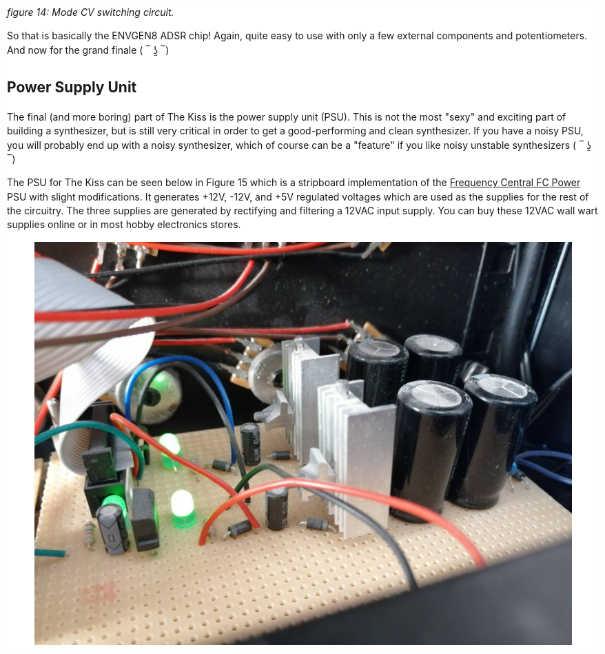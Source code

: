 <figcaption>

_figure 14: Mode CV switching circuit._

</figcaption>

</figure>

So that is basically the ENVGEN8 ADSR chip! Again, quite easy to use with only a few external components and potentiometers. And now for the grand finale ( ‾ ʖ̫ ‾)

## Power Supply Unit

The final (and more boring) part of The Kiss is the power supply unit (PSU). This is not the most "sexy" and exciting part of building a synthesizer, but is still very critical in order to get a good-performing and clean synthesizer. If you have a noisy PSU, you will probably end up with a noisy synthesizer, which of course can be a "feature" if you like noisy unstable synthesizers ( ‾ ʖ̫ ‾)

The PSU for The Kiss can be seen below in Figure 15 which is a stripboard implementation of the [Frequency Central FC Power](https://frequencycentral.co.uk/wp-content/uploads/FC-Power-Build-Doc.pdf) PSU with slight modifications. It generates +12V, -12V, and +5V regulated voltages which are used as the supplies for the rest of the circuitry. The three supplies are generated by rectifying and filtering a 12VAC input supply. You can buy these 12VAC wall wart supplies online or in most hobby electronics stores.

<figure>

![](images/perfboard-psu.jpeg)
